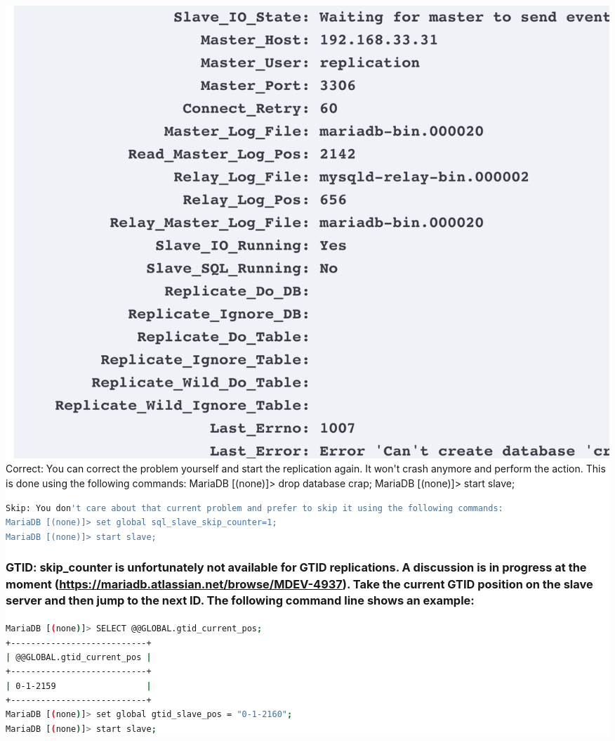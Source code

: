 ![](2021-09-01-17-05-45.png)
Correct: You can correct the problem yourself and start the replication again. It won't crash anymore and perform the action. This is done using the following commands:
MariaDB [(none)]> drop database crap;
MariaDB [(none)]> start slave;

```sh
Skip: You don't care about that current problem and prefer to skip it using the following commands:
MariaDB [(none)]> set global sql_slave_skip_counter=1;
MariaDB [(none)]> start slave;
```

###  GTID: skip_counter is unfortunately not available for GTID replications. A discussion is in progress at the moment (https://mariadb.atlassian.net/browse/MDEV-4937). Take the current GTID position on the slave server and then jump to the next ID. The following command line shows an example:
```sh
MariaDB [(none)]> SELECT @@GLOBAL.gtid_current_pos;
+---------------------------+
| @@GLOBAL.gtid_current_pos |
+---------------------------+
| 0-1-2159                  |
+---------------------------+
MariaDB [(none)]> set global gtid_slave_pos = "0-1-2160";
MariaDB [(none)]> start slave;
```